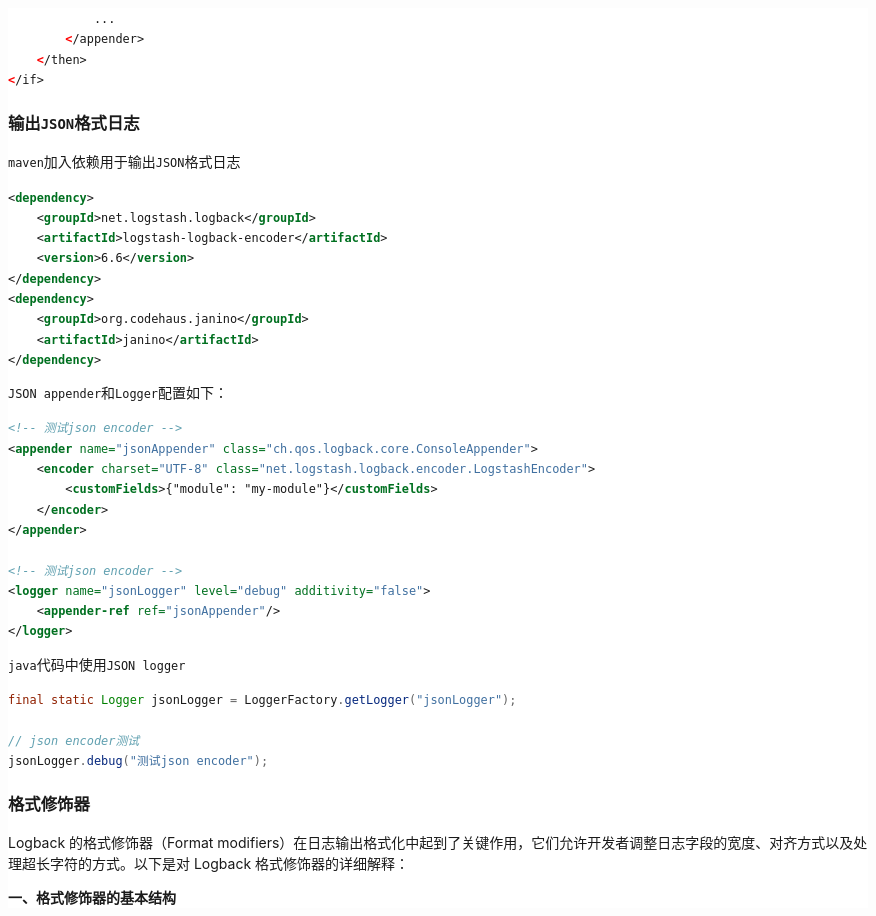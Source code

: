 ```xml
            ...
        </appender>
    </then>
</if>
```



### 输出`JSON`格式日志

`maven`加入依赖用于输出`JSON`格式日志

```xml
<dependency>
    <groupId>net.logstash.logback</groupId>
    <artifactId>logstash-logback-encoder</artifactId>
    <version>6.6</version>
</dependency>
<dependency>
    <groupId>org.codehaus.janino</groupId>
    <artifactId>janino</artifactId>
</dependency>
```

`JSON appender`和`Logger`配置如下：

```xml
<!-- 测试json encoder -->
<appender name="jsonAppender" class="ch.qos.logback.core.ConsoleAppender">
    <encoder charset="UTF-8" class="net.logstash.logback.encoder.LogstashEncoder">
        <customFields>{"module": "my-module"}</customFields>
    </encoder>
</appender>

<!-- 测试json encoder -->
<logger name="jsonLogger" level="debug" additivity="false">
    <appender-ref ref="jsonAppender"/>
</logger>
```

`java`代码中使用`JSON logger`

```java
final static Logger jsonLogger = LoggerFactory.getLogger("jsonLogger");

// json encoder测试
jsonLogger.debug("测试json encoder");
```



### 格式修饰器

Logback 的格式修饰器（Format modifiers）在日志输出格式化中起到了关键作用，它们允许开发者调整日志字段的宽度、对齐方式以及处理超长字符的方式。以下是对 Logback 格式修饰器的详细解释：

**一、格式修饰器的基本结构**

